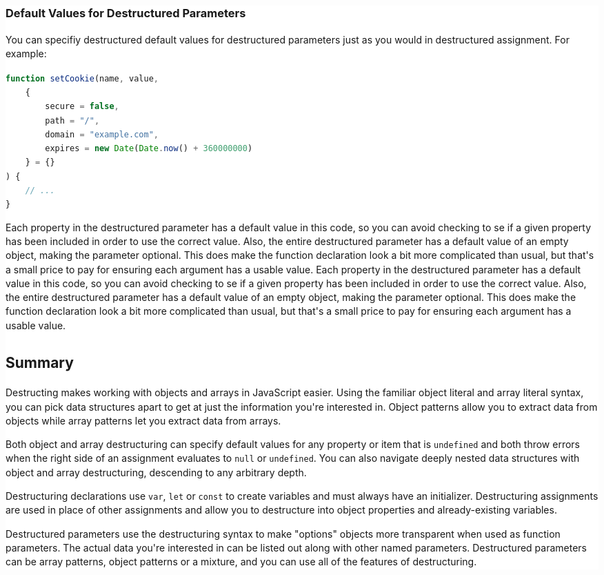### Default Values for Destructured Parameters
You can specifiy destructured default values for destructured parameters just as you would in destructured assignment.
For example:
```javascript
function setCookie(name, value,
    {
        secure = false,
        path = "/",
        domain = "example.com",
        expires = new Date(Date.now() + 360000000)
    } = {}
) {
    // ...
}
```
Each property in the destructured parameter has a default value in this code, so you can avoid checking to se if a given property has been included in order to use the correct value. Also, the entire destructured parameter has a default value of an empty object, making the parameter optional. This does make the function declaration look a bit more complicated than usual, but that's a small price to pay for ensuring each argument has a usable value.
Each property in the destructured parameter has a default value in this code, so you can avoid checking to se if a given property has been included in order to use the correct value. Also, the entire destructured parameter has a default value of an empty object, making the parameter optional. This does make the function declaration look a bit more complicated than usual, but that's a small price to pay for ensuring each argument has a usable value.

## Summary
Destructing makes working with objects and arrays in JavaScript easier. Using the familiar object literal and array literal syntax, you can pick data structures apart to get at just the information you're interested in. Object patterns allow you to extract data from objects while array patterns let you extract data from arrays.

Both object and array destructuring can specify default values for any property or item that is `undefined` and both throw errors when the right side of an assignment evaluates to `null` or `undefined`. You can also navigate deeply nested data structures with object and array destructuring, descending to any arbitrary depth.

Destructuring declarations use `var`, `let` or `const` to create variables and must always have an initializer. Destructuring assignments are used in place of other assignments and allow you to destructure into object properties and already-existing variables.

Destructured parameters use the destructuring syntax to make "options" objects more transparent when used as function parameters. The actual data you're interested in can be listed out along with other named parameters. Destructured parameters can be array patterns, object patterns or a mixture, and you can use all of the features of destructuring.















